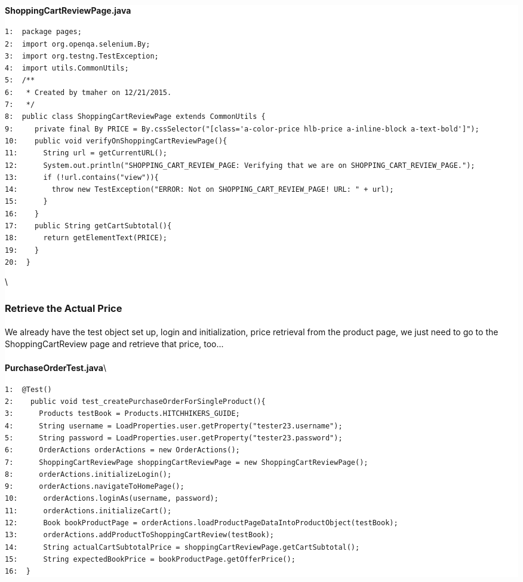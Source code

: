 <div>

**ShoppingCartReviewPage.java**

</div>

``` {style="background-image: URL(http://2.bp.blogspot.com/_z5ltvMQPaa8/SjJXr_U2YBI/AAAAAAAAAAM/46OqEP32CJ8/s320/codebg.gif); background: #f0f0f0; border: 1px dashed #CCCCCC; color: black; font-family: arial; font-size: 12px; height: auto; line-height: 20px; overflow: auto; padding: 0px; text-align: left; width: 99%;"}
1:  package pages;  
2:  import org.openqa.selenium.By;  
3:  import org.testng.TestException;  
4:  import utils.CommonUtils;  
5:  /**  
6:   * Created by tmaher on 12/21/2015.  
7:   */  
8:  public class ShoppingCartReviewPage extends CommonUtils {  
9:     private final By PRICE = By.cssSelector("[class='a-color-price hlb-price a-inline-block a-text-bold']");  
10:    public void verifyOnShoppingCartReviewPage(){  
11:      String url = getCurrentURL();  
12:      System.out.println("SHOPPING_CART_REVIEW_PAGE: Verifying that we are on SHOPPING_CART_REVIEW_PAGE.");  
13:      if (!url.contains("view")){  
14:        throw new TestException("ERROR: Not on SHOPPING_CART_REVIEW_PAGE! URL: " + url);  
15:      }  
16:    }  
17:    public String getCartSubtotal(){  
18:      return getElementText(PRICE);  
19:    }  
20:  }  
```

<div>

\

</div>

### Retrieve the Actual Price

We already have the test object set up, login and initialization, price
retrieval from the product page, we just need to go to the
ShoppingCartReview page and retrieve that price, too\...\
**\
PurchaseOrderTest.java**\

``` {style="background-image: URL(http://2.bp.blogspot.com/_z5ltvMQPaa8/SjJXr_U2YBI/AAAAAAAAAAM/46OqEP32CJ8/s320/codebg.gif); background: #f0f0f0; border: 1px dashed #CCCCCC; color: black; font-family: arial; font-size: 12px; height: auto; line-height: 20px; overflow: auto; padding: 0px; text-align: left; width: 99%;"}
1:  @Test()  
2:    public void test_createPurchaseOrderForSingleProduct(){  
3:      Products testBook = Products.HITCHHIKERS_GUIDE;  
4:      String username = LoadProperties.user.getProperty("tester23.username");  
5:      String password = LoadProperties.user.getProperty("tester23.password");  
6:      OrderActions orderActions = new OrderActions();  
7:      ShoppingCartReviewPage shoppingCartReviewPage = new ShoppingCartReviewPage();  
8:      orderActions.initializeLogin();  
9:      orderActions.navigateToHomePage();  
10:      orderActions.loginAs(username, password);  
11:      orderActions.initializeCart();  
12:      Book bookProductPage = orderActions.loadProductPageDataIntoProductObject(testBook);  
13:      orderActions.addProductToShoppingCartReview(testBook);  
14:      String actualCartSubtotalPrice = shoppingCartReviewPage.getCartSubtotal();  
15:      String expectedBookPrice = bookProductPage.getOfferPrice();  
16:  }  
```
